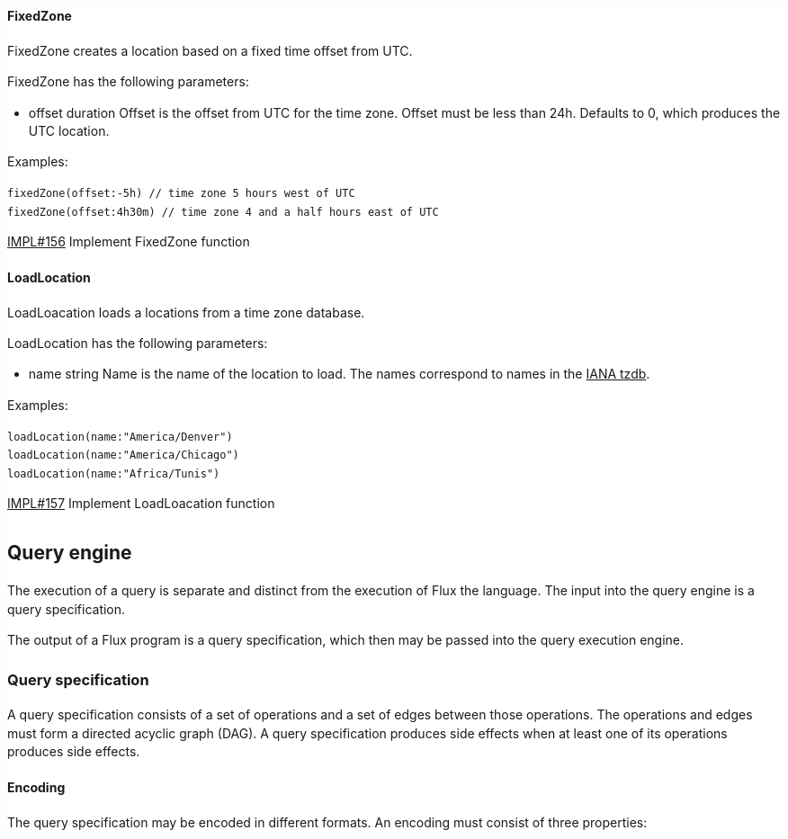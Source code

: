 
#### FixedZone

FixedZone creates a location based on a fixed time offset from UTC.


FixedZone has the following parameters:

* offset duration
    Offset is the offset from UTC for the time zone.
    Offset must be less than 24h.
    Defaults to 0, which produces the UTC location.

Examples:

    fixedZone(offset:-5h) // time zone 5 hours west of UTC
    fixedZone(offset:4h30m) // time zone 4 and a half hours east of UTC


[IMPL#156](https://github.com/influxdata/flux/issues/156) Implement FixedZone function

#### LoadLocation

LoadLoacation loads a locations from a time zone database.

LoadLocation has the following parameters:

* name string
    Name is the name of the location to load.
    The names correspond to names in the [IANA tzdb](https://www.iana.org/time-zones).

Examples:

    loadLocation(name:"America/Denver")
    loadLocation(name:"America/Chicago")
    loadLocation(name:"Africa/Tunis")

[IMPL#157](https://github.com/influxdata/flux/issues/157) Implement LoadLoacation function

## Query engine

The execution of a query is separate and distinct from the execution of Flux the language.
The input into the query engine is a query specification.

The output of a Flux program is a query specification, which then may be passed into the query execution engine.

### Query specification

A query specification consists of a set of operations and a set of edges between those operations.
The operations and edges must form a directed acyclic graph (DAG).
A query specification produces side effects when at least one of its operations produces side effects.

#### Encoding

The query specification may be encoded in different formats.
An encoding must consist of three properties:
